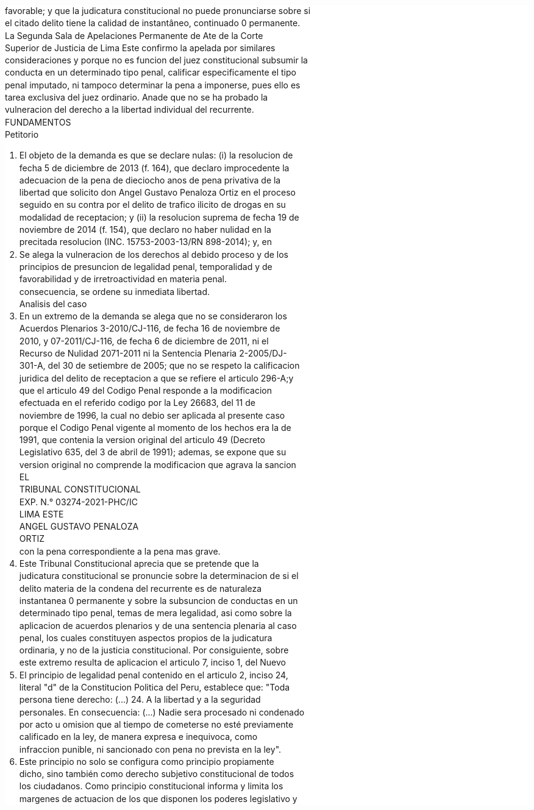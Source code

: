 favorable; y que la judicatura constitucional no puede pronunciarse sobre si  
el citado delito tiene la calidad de instantâneo, continuado 0 permanente.  
La Segunda Sala de Apelaciones Permanente de Ate de la Corte  
Superior de Justicia de Lima Este confirmo la apelada por similares  
consideraciones y porque no es funcion del juez constitucional subsumir la  
conducta en un determinado tipo penal, calificar especificamente el tipo  
penal imputado, ni tampoco determinar la pena a imponerse, pues ello es  
tarea exclusiva del juez ordinario. Anade que no se ha probado la  
vulneracion del derecho a la libertad individual del recurrente.  
FUNDAMENTOS  
Petitorio  
1. El objeto de la demanda es que se declare nulas: (i) la resolucion de  
fecha 5 de diciembre de 2013 (f. 164), que declaro improcedente la  
adecuacion de la pena de dieciocho anos de pena privativa de la  
libertad que solicito don Angel Gustavo Penaloza Ortiz en el proceso  
seguido en su contra por el delito de trafico ilicito de drogas en su  
modalidad de receptacion; y (ii) la resolucion suprema de fecha 19 de  
noviembre de 2014 (f. 154), que declaro no haber nulidad en la  
precitada resolucion (INC. 15753-2003-13/RN 898-2014); y, en  
2. Se alega la vulneracion de los derechos al debido proceso y de los  
principios de presuncion de legalidad penal, temporalidad y de  
favorabilidad y de irretroactividad en materia penal.  
consecuencia, se ordene su inmediata libertad.  
Analisis del caso  
3. En un extremo de la demanda se alega que no se consideraron los  
Acuerdos Plenarios 3-2010/CJ-116, de fecha 16 de noviembre de  
2010, y 07-2011/CJ-116, de fecha 6 de diciembre de 2011, ni el  
Recurso de Nulidad 2071-2011 ni la Sentencia Plenaria 2-2005/DJ-  
301-A, del 30 de setiembre de 2005; que no se respeto la calificacion  
juridica del delito de receptacion a que se refiere el articulo 296-A;y  
que el articulo 49 del Codigo Penal responde a la modificacion  
efectuada en el referido codigo por la Ley 26683, del 11 de  
noviembre de 1996, la cual no debio ser aplicada al presente caso  
porque el Codigo Penal vigente al momento de los hechos era la de  
1991, que contenia la version original del articulo 49 (Decreto  
Legislativo 635, del 3 de abril de 1991); ademas, se expone que su  
version original no comprende la modificacion que agrava la sancion  
EL  
TRIBUNAL CONSTITUCIONAL  
EXP. N.° 03274-2021-PHC/IC  
LIMA ESTE  
ANGEL GUSTAVO PENALOZA  
ORTIZ  
con la pena correspondiente a la pena mas grave.  
4. Este Tribunal Constitucional aprecia que se pretende que la  
judicatura constitucional se pronuncie sobre la determinacion de si el  
delito materia de la condena del recurrente es de naturaleza  
instantanea 0 permanente y sobre la subsuncion de conductas en un  
determinado tipo penal, temas de mera legalidad, asi como sobre la  
aplicacion de acuerdos plenarios y de una sentencia plenaria al caso  
penal, los cuales constituyen aspectos propios de la judicatura  
ordinaria, y no de la justicia constitucional. Por consiguiente, sobre  
este extremo resulta de aplicacion el articulo 7, inciso 1, del Nuevo  
5. El principio de legalidad penal contenido en el articulo 2, inciso 24,  
literal "d" de la Constitucion Politica del Peru, establece que: "Toda  
persona tiene derecho: (...) 24. A la libertad y a la seguridad  
personales. En consecuencia: (...) Nadie sera procesado ni condenado  
por acto u omision que al tiempo de cometerse no esté previamente  
calificado en la ley, de manera expresa e inequivoca, como  
infraccion punible, ni sancionado con pena no prevista en la ley".  
6. Este principio no solo se configura como principio propiamente  
dicho, sino también como derecho subjetivo constitucional de todos  
los ciudadanos. Como principio constitucional informa y limita los  
margenes de actuacion de los que disponen los poderes legislativo y  